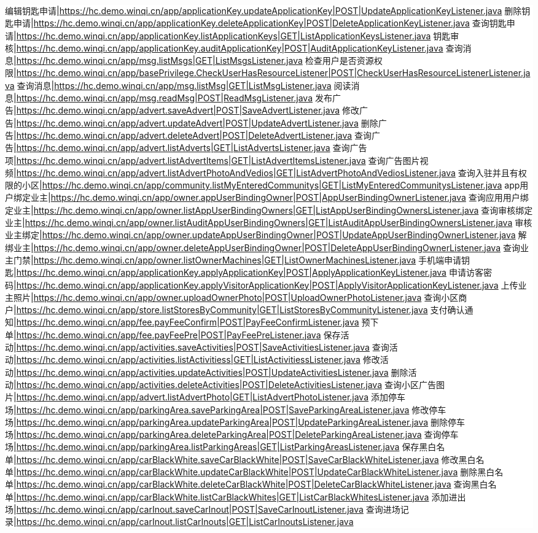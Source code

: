 编辑钥匙申请|https://hc.demo.winqi.cn/app/applicationKey.updateApplicationKey|POST|UpdateApplicationKeyListener.java
删除钥匙申请|https://hc.demo.winqi.cn/app/applicationKey.deleteApplicationKey|POST|DeleteApplicationKeyListener.java
查询钥匙申请|https://hc.demo.winqi.cn/app/applicationKey.listApplicationKeys|GET|ListApplicationKeysListener.java
钥匙审核|https://hc.demo.winqi.cn/app/applicationKey.auditApplicationKey|POST|AuditApplicationKeyListener.java
查询消息|https://hc.demo.winqi.cn/app/msg.listMsgs|GET|ListMsgsListener.java
检查用户是否资源权限|https://hc.demo.winqi.cn/app/basePrivilege.CheckUserHasResourceListener|POST|CheckUserHasResourceListenerListener.java
查询消息|https://hc.demo.winqi.cn/app/msg.listMsg|GET|ListMsgListener.java
阅读消息|https://hc.demo.winqi.cn/app/msg.readMsg|POST|ReadMsgListener.java
发布广告|https://hc.demo.winqi.cn/app/advert.saveAdvert|POST|SaveAdvertListener.java
修改广告|https://hc.demo.winqi.cn/app/advert.updateAdvert|POST|UpdateAdvertListener.java
删除广告|https://hc.demo.winqi.cn/app/advert.deleteAdvert|POST|DeleteAdvertListener.java
查询广告|https://hc.demo.winqi.cn/app/advert.listAdverts|GET|ListAdvertsListener.java
查询广告项|https://hc.demo.winqi.cn/app/advert.listAdvertItems|GET|ListAdvertItemsListener.java
查询广告图片视频|https://hc.demo.winqi.cn/app/advert.listAdvertPhotoAndVedios|GET|ListAdvertPhotoAndVediosListener.java
查询入驻并且有权限的小区|https://hc.demo.winqi.cn/app/community.listMyEnteredCommunitys|GET|ListMyEnteredCommunitysListener.java
app用户绑定业主|https://hc.demo.winqi.cn/app/owner.appUserBindingOwner|POST|AppUserBindingOwnerListener.java
查询应用用户绑定业主|https://hc.demo.winqi.cn/app/owner.listAppUserBindingOwners|GET|ListAppUserBindingOwnersListener.java
查询审核绑定业主|https://hc.demo.winqi.cn/app/owner.listAuditAppUserBindingOwners|GET|ListAuditAppUserBindingOwnersListener.java
审核业主绑定|https://hc.demo.winqi.cn/app/owner.updateAppUserBindingOwner|POST|UpdateAppUserBindingOwnerListener.java
解绑业主|https://hc.demo.winqi.cn/app/owner.deleteAppUserBindingOwner|POST|DeleteAppUserBindingOwnerListener.java
查询业主门禁|https://hc.demo.winqi.cn/app/owner.listOwnerMachines|GET|ListOwnerMachinesListener.java
手机端申请钥匙|https://hc.demo.winqi.cn/app/applicationKey.applyApplicationKey|POST|ApplyApplicationKeyListener.java
申请访客密码|https://hc.demo.winqi.cn/app/applicationKey.applyVisitorApplicationKey|POST|ApplyVisitorApplicationKeyListener.java
上传业主照片|https://hc.demo.winqi.cn/app/owner.uploadOwnerPhoto|POST|UploadOwnerPhotoListener.java
查询小区商户|https://hc.demo.winqi.cn/app/store.listStoresByCommunity|GET|ListStoresByCommunityListener.java
支付确认通知|https://hc.demo.winqi.cn/app/fee.payFeeConfirm|POST|PayFeeConfirmListener.java
预下单|https://hc.demo.winqi.cn/app/fee.payFeePre|POST|PayFeePreListener.java
保存活动|https://hc.demo.winqi.cn/app/activities.saveActivities|POST|SaveActivitiesListener.java
查询活动|https://hc.demo.winqi.cn/app/activities.listActivitiess|GET|ListActivitiessListener.java
修改活动|https://hc.demo.winqi.cn/app/activities.updateActivities|POST|UpdateActivitiesListener.java
删除活动|https://hc.demo.winqi.cn/app/activities.deleteActivities|POST|DeleteActivitiesListener.java
查询小区广告图片|https://hc.demo.winqi.cn/app/advert.listAdvertPhoto|GET|ListAdvertPhotoListener.java
添加停车场|https://hc.demo.winqi.cn/app/parkingArea.saveParkingArea|POST|SaveParkingAreaListener.java
修改停车场|https://hc.demo.winqi.cn/app/parkingArea.updateParkingArea|POST|UpdateParkingAreaListener.java
删除停车场|https://hc.demo.winqi.cn/app/parkingArea.deleteParkingArea|POST|DeleteParkingAreaListener.java
查询停车场|https://hc.demo.winqi.cn/app/parkingArea.listParkingAreas|GET|ListParkingAreasListener.java
保存黑白名单|https://hc.demo.winqi.cn/app/carBlackWhite.saveCarBlackWhite|POST|SaveCarBlackWhiteListener.java
修改黑白名单|https://hc.demo.winqi.cn/app/carBlackWhite.updateCarBlackWhite|POST|UpdateCarBlackWhiteListener.java
删除黑白名单|https://hc.demo.winqi.cn/app/carBlackWhite.deleteCarBlackWhite|POST|DeleteCarBlackWhiteListener.java
查询黑白名单|https://hc.demo.winqi.cn/app/carBlackWhite.listCarBlackWhites|GET|ListCarBlackWhitesListener.java
添加进出场|https://hc.demo.winqi.cn/app/carInout.saveCarInout|POST|SaveCarInoutListener.java
查询进场记录|https://hc.demo.winqi.cn/app/carInout.listCarInouts|GET|ListCarInoutsListener.java
